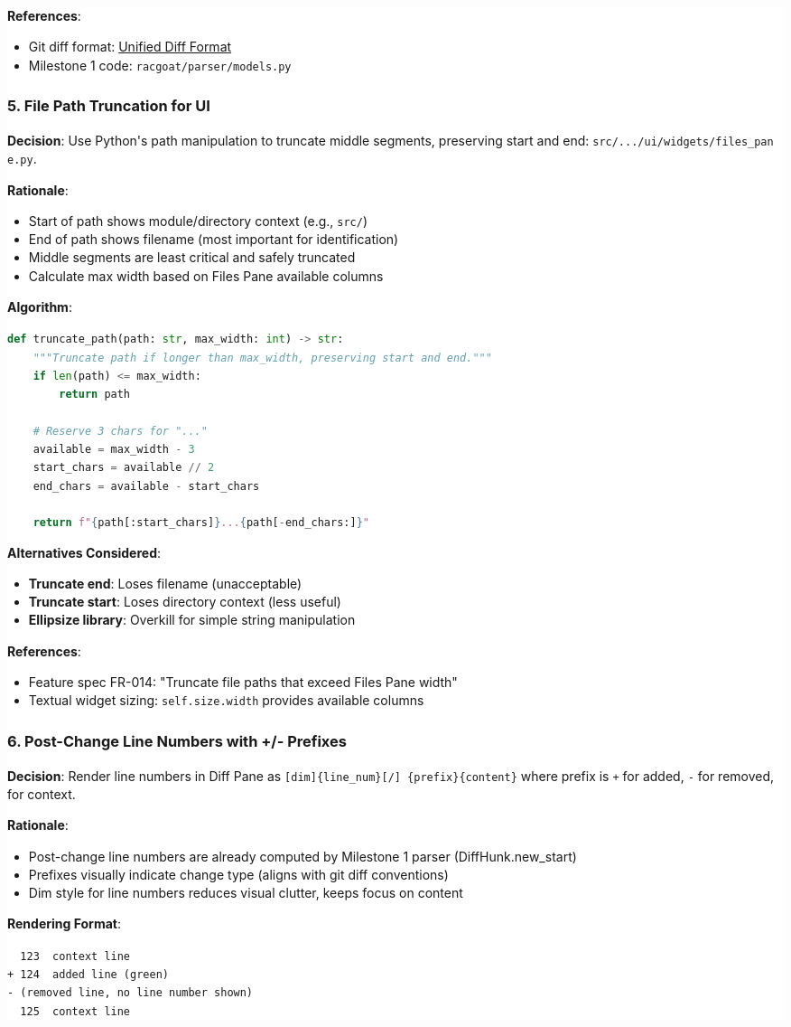 **References**:
- Git diff format: [Unified Diff Format](https://www.gnu.org/software/diffutils/manual/html_node/Detailed-Unified.html)
- Milestone 1 code: `racgoat/parser/models.py`

### 5. File Path Truncation for UI
**Decision**: Use Python's path manipulation to truncate middle segments, preserving start and end: `src/.../ui/widgets/files_pane.py`.

**Rationale**:
- Start of path shows module/directory context (e.g., `src/`)
- End of path shows filename (most important for identification)
- Middle segments are least critical and safely truncated
- Calculate max width based on Files Pane available columns

**Algorithm**:
```python
def truncate_path(path: str, max_width: int) -> str:
    """Truncate path if longer than max_width, preserving start and end."""
    if len(path) <= max_width:
        return path

    # Reserve 3 chars for "..."
    available = max_width - 3
    start_chars = available // 2
    end_chars = available - start_chars

    return f"{path[:start_chars]}...{path[-end_chars:]}"
```

**Alternatives Considered**:
- **Truncate end**: Loses filename (unacceptable)
- **Truncate start**: Loses directory context (less useful)
- **Ellipsize library**: Overkill for simple string manipulation

**References**:
- Feature spec FR-014: "Truncate file paths that exceed Files Pane width"
- Textual widget sizing: `self.size.width` provides available columns

### 6. Post-Change Line Numbers with +/- Prefixes
**Decision**: Render line numbers in Diff Pane as `[dim]{line_num}[/] {prefix}{content}` where prefix is `+` for added, `-` for removed, ` ` for context.

**Rationale**:
- Post-change line numbers are already computed by Milestone 1 parser (DiffHunk.new_start)
- Prefixes visually indicate change type (aligns with git diff conventions)
- Dim style for line numbers reduces visual clutter, keeps focus on content

**Rendering Format**:
```
  123  context line
+ 124  added line (green)
- (removed line, no line number shown)
  125  context line
```
